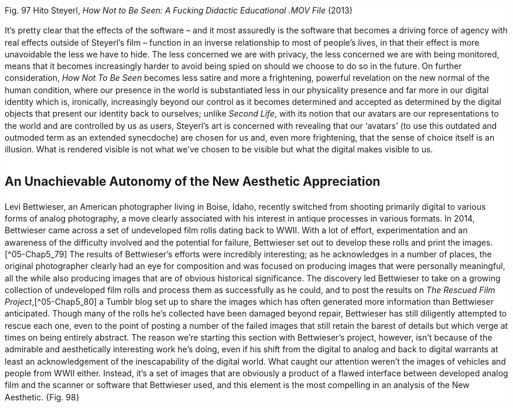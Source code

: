 Fig. 97 Hito Steyerl, *How Not to Be Seen:
A Fucking Didactic Educational .MOV File*
(2013)

It’s pretty clear that
the effects of the software – and it most assuredly is the software that
becomes a driving force of agency with real effects outside of Steyerl’s
film – function in an inverse relationship to most of people’s lives, in
that their effect is more unavoidable the less we have to hide. The less
concerned we are with privacy, the less concerned we are with being
monitored, means that it becomes increasingly harder to avoid being
spied on should we choose to do so in the future. On further
consideration, *How Not To Be Seen* becomes less satire and more a
frightening, powerful revelation on the new normal of the human
condition, where our presence in the world is substantiated less in our
physicality presence and far more in our digital identity which is,
ironically, increasingly beyond our control as it becomes determined and
accepted as determined by the digital objects that present our identity
back to ourselves; unlike *Second Life*, with its notion that our
avatars are our representations to the world and are controlled by us as
users, Steyerl’s art is concerned with revealing that our ‘avatars’ (to
use this outdated and outmoded term as an extended synecdoche) are
chosen for us and, even more frightening, that the sense of choice
itself is an illusion. What is rendered visible is not what we’ve chosen
to be visible but what the digital makes visible to us.

## <span id="_Toc321914214" class="anchor"><span id="_Toc321914108" class="anchor"></span></span>An Unachievable Autonomy of the New Aesthetic Appreciation

Levi Bettwieser, an American photographer living in Boise, Idaho,
recently switched from shooting primarily digital to various forms of
analog photography, a move clearly associated with his interest in
antique processes in various formats. In 2014, Bettwieser came across a
set of undeveloped film rolls dating back to WWII. With a lot of effort,
experimentation and an awareness of the difficulty involved and the
potential for failure, Bettwieser set out to develop these rolls and
print the images.[^05-Chap5_79] The results of Bettwieser’s efforts were
incredibly interesting; as he acknowledges in a number of places, the
original photographer clearly had an eye for composition and was focused
on producing images that were personally meaningful, all the while also
producing images that are of obvious historical significance. The
discovery led Bettwieser to take on a growing collection of undeveloped
film rolls and process them as successfully as he could, and to post the
results on *The Rescued Film Project*,[^05-Chap5_80] a Tumblr blog set up to
share the images which has often generated more information than
Bettwieser anticipated. Though many of the rolls he’s collected have
been damaged beyond repair, Bettwieser has still diligently attempted to
rescue each one, even to the point of posting a number of the failed
images that still retain the barest of details but which verge at times
on being entirely abstract. The reason we’re starting this section with
Bettwieser’s project, however, isn’t because of the admirable and
aesthetically interesting work he’s doing, even if his shift from the
digital to analog and back to digital warrants at least an
acknowledgement of the inescapability of the digital world. What caught
our attention weren’t the images of vehicles and people from WWII
either. Instead, it’s a set of images that are obviously a product of a
flawed interface between developed analog film and the scanner or
software that Bettwieser used, and this element is the most compelling
in an analysis of the New Aesthetic. {Fig. 98} 

